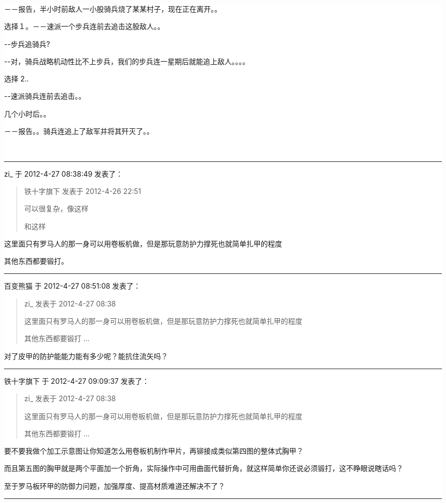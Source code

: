 －－报告，半小时前敌人一小股骑兵烧了某某村子，现在正在离开。。

选择１。－－速派一个步兵连前去追击这股敌人。。

--步兵追骑兵?

--对，骑兵战略机动性比不上步兵，我们的步兵连一星期后就能追上敌人。。。。

选择 2..

--速派骑兵连前去追击。。

几个小时后。。

－－报告。。骑兵连追上了敌军并将其歼灭了。。

&nbsp;&nbsp;

---

zi\_ 于 2012-4-27 08:38:49 发表了：

> 铁十字旗下 发表于 2012-4-26 22:51
>
> 可以很复杂，像这样
>
> 和这样

这里面只有罗马人的那一身可以用卷板机做，但是那玩意防护力撑死也就简单扎甲的程度

其他东西都要锻打。

---

百变熊猫 于 2012-4-27 08:51:08 发表了：

> zi\_ 发表于 2012-4-27 08:38
>
> 这里面只有罗马人的那一身可以用卷板机做，但是那玩意防护力撑死也就简单扎甲的程度
>
> 其他东西都要锻打 ...

对了皮甲的防护能能力能有多少呢？能抗住流矢吗？

---

铁十字旗下 于 2012-4-27 09:09:37 发表了：

> zi\_ 发表于 2012-4-27 08:38
>
> 这里面只有罗马人的那一身可以用卷板机做，但是那玩意防护力撑死也就简单扎甲的程度
>
> 其他东西都要锻打 ...

要不要我做个加工示意图让你知道怎么用卷板机制作甲片，再铆接成类似第四图的整体式胸甲？

而且第五图的胸甲就是两个平面加一个折角，实际操作中可用曲面代替折角，就这样简单你还说必须锻打，这不睁眼说瞎话吗？

至于罗马板环甲的防御力问题，加强厚度、提高材质难道还解决不了？

---
